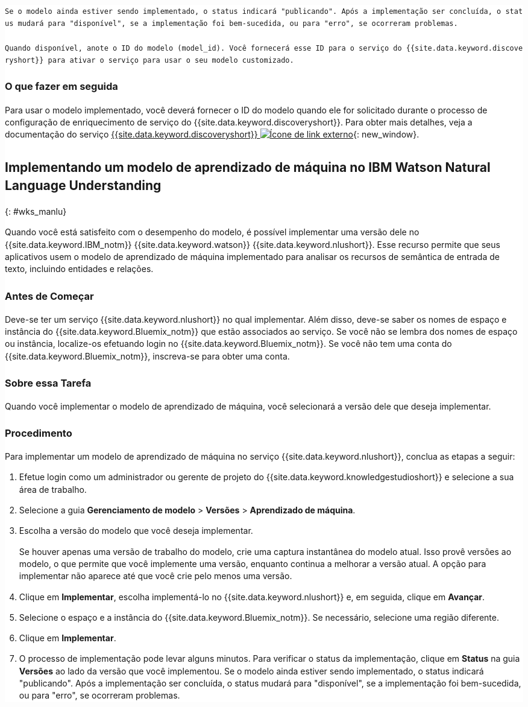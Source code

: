     Se o modelo ainda estiver sendo implementado, o status indicará "publicando". Após a implementação ser concluída, o status mudará para "disponível", se a implementação foi bem-sucedida, ou para "erro", se ocorreram problemas.

    Quando disponível, anote o ID do modelo (model_id). Você fornecerá esse ID para o serviço do {{site.data.keyword.discoveryshort}} para ativar o serviço para usar o seu modelo customizado.

### O que fazer em seguida

Para usar o modelo implementado, você deverá fornecer o ID do modelo quando ele for solicitado durante o processo de configuração de enriquecimento de serviço do {{site.data.keyword.discoveryshort}}. Para obter mais detalhes, veja a documentação do serviço [{{site.data.keyword.discoveryshort}} ![Ícone de link externo](../../icons/launch-glyph.svg "Ícone de link externo")](http://www.ibm.com/watson/developercloud/doc/discovery/integrate-wks.shtml){: new_window}.

## Implementando um modelo de aprendizado de máquina no IBM Watson Natural Language Understanding
{: #wks_manlu}

Quando você está satisfeito com o desempenho do modelo, é possível implementar uma versão dele no {{site.data.keyword.IBM_notm}} {{site.data.keyword.watson}} {{site.data.keyword.nlushort}}. Esse recurso permite que seus aplicativos usem o modelo de aprendizado de máquina implementado para analisar os recursos de semântica de entrada de texto, incluindo entidades e relações.

### Antes de Começar

Deve-se ter um serviço {{site.data.keyword.nlushort}} no qual implementar. Além disso, deve-se saber os nomes de espaço e instância do {{site.data.keyword.Bluemix_notm}} que estão associados ao serviço. Se você não se lembra dos nomes de espaço ou instância, localize-os efetuando login no {{site.data.keyword.Bluemix_notm}}. Se você não tem uma conta do {{site.data.keyword.Bluemix_notm}}, inscreva-se para obter uma conta.

### Sobre essa Tarefa

Quando você implementar o modelo de aprendizado de máquina, você selecionará a versão dele que deseja implementar.

### Procedimento

Para implementar um modelo de aprendizado de máquina no serviço {{site.data.keyword.nlushort}}, conclua as etapas a seguir:

1. Efetue login como um administrador ou gerente de projeto do {{site.data.keyword.knowledgestudioshort}} e selecione a sua área de trabalho.
1. Selecione a guia **Gerenciamento de modelo** > **Versões** > **Aprendizado de máquina**.
1. Escolha a versão do modelo que você deseja implementar.

    Se houver apenas uma versão de trabalho do modelo, crie uma captura instantânea do modelo atual. Isso provê versões ao modelo, o que permite que você implemente uma versão, enquanto continua a melhorar a versão atual. A opção para implementar não aparece até que você crie pelo menos uma versão.

1. Clique em **Implementar**, escolha implementá-lo no {{site.data.keyword.nlushort}} e, em seguida, clique em **Avançar**.
1. Selecione o espaço e a instância do {{site.data.keyword.Bluemix_notm}}. Se necessário, selecione uma região diferente.
1. Clique em **Implementar**.
1. O processo de implementação pode levar alguns minutos. Para verificar o status da implementação, clique em **Status** na guia **Versões** ao lado da versão que você implementou. Se o modelo ainda estiver sendo implementado, o status indicará "publicando". Após a implementação ser concluída, o status mudará para "disponível", se a implementação foi bem-sucedida, ou para "erro", se ocorreram problemas.
